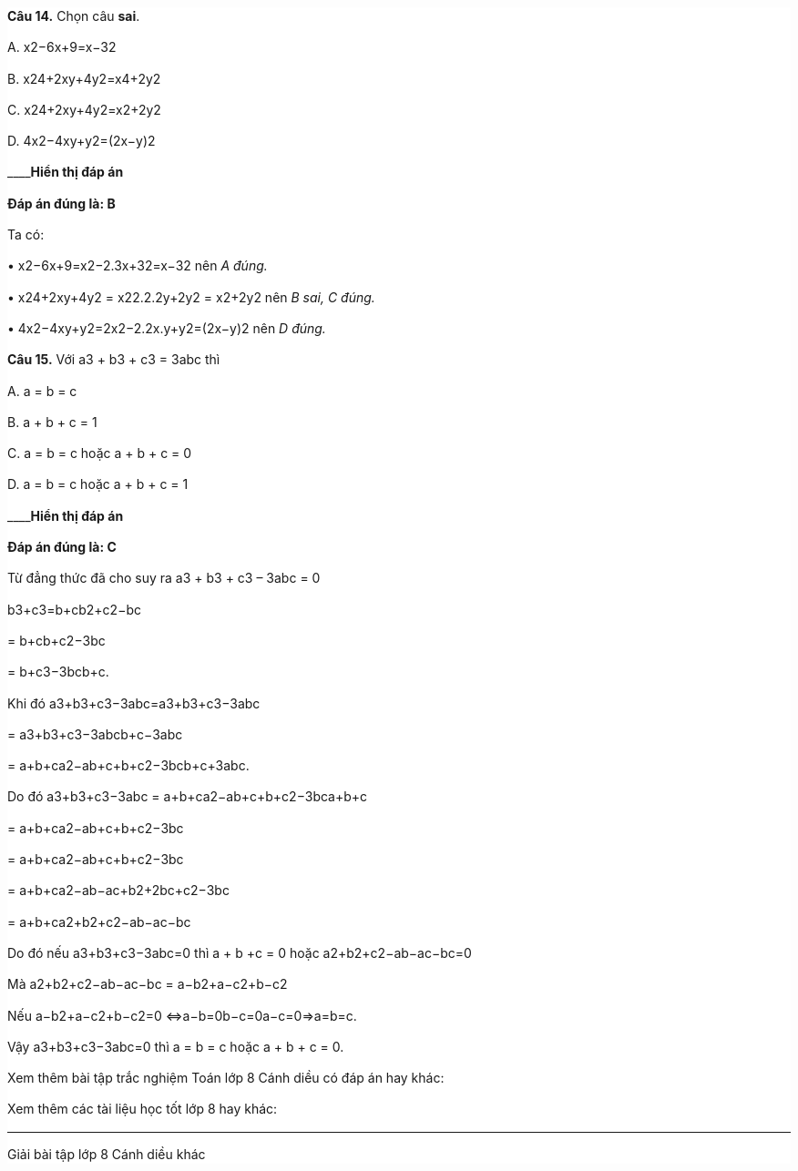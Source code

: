 **Câu 14.** Chọn câu **sai**.

A. x2−6x+9=x−32

B. x24+2xy+4y2=x4+2y2

C. x24+2xy+4y2=x2+2y2

D. 4x2−4xy+y2=(2x−y)2

____**Hiển thị đáp án**

**Đáp án đúng là: B**

Ta có:

• x2−6x+9=x2−2.3x+32=x−32 nên _A đúng._

• x24+2xy+4y2 = x22.2.2y+2y2 = x2+2y2 nên _B sai, C đúng._

• 4x2−4xy+y2=2x2−2.2x.y+y2=(2x−y)2 nên _D đúng._

**Câu 15.** Với a3 \+ b3 \+ c3 = 3abc thì

A. a = b = c

B. a + b + c = 1

C. a = b = c hoặc a + b + c = 0

D. a = b = c hoặc a + b + c = 1

____**Hiển thị đáp án**

**Đáp án đúng là: C**

Từ đẳng thức đã cho suy ra a3 \+ b3 \+ c3 – 3abc = 0

b3+c3=b+cb2+c2−bc

= b+cb+c2−3bc

= b+c3−3bcb+c.

Khi đó a3+b3+c3−3abc=a3+b3+c3−3abc

= a3+b3+c3−3abcb+c−3abc

= a+b+ca2−ab+c+b+c2−3bcb+c+3abc.

Do đó a3+b3+c3−3abc = a+b+ca2−ab+c+b+c2−3bca+b+c

= a+b+ca2−ab+c+b+c2−3bc

= a+b+ca2−ab+c+b+c2−3bc

= a+b+ca2−ab−ac+b2+2bc+c2−3bc

= a+b+ca2+b2+c2−ab−ac−bc

Do đó nếu a3+b3+c3−3abc=0 thì a + b +c = 0 hoặc a2+b2+c2−ab−ac−bc=0

Mà a2+b2+c2−ab−ac−bc = a−b2+a−c2+b−c2

Nếu a−b2+a−c2+b−c2=0 ⇔a−b=0b−c=0a−c=0⇒a=b=c.

Vậy a3+b3+c3−3abc=0 thì a = b = c hoặc a + b + c = 0.

Xem thêm bài tập trắc nghiệm Toán lớp 8 Cánh diều có đáp án hay khác:

Xem thêm các tài liệu học tốt lớp 8 hay khác:

* * *

Giải bài tập lớp 8 Cánh diều khác
